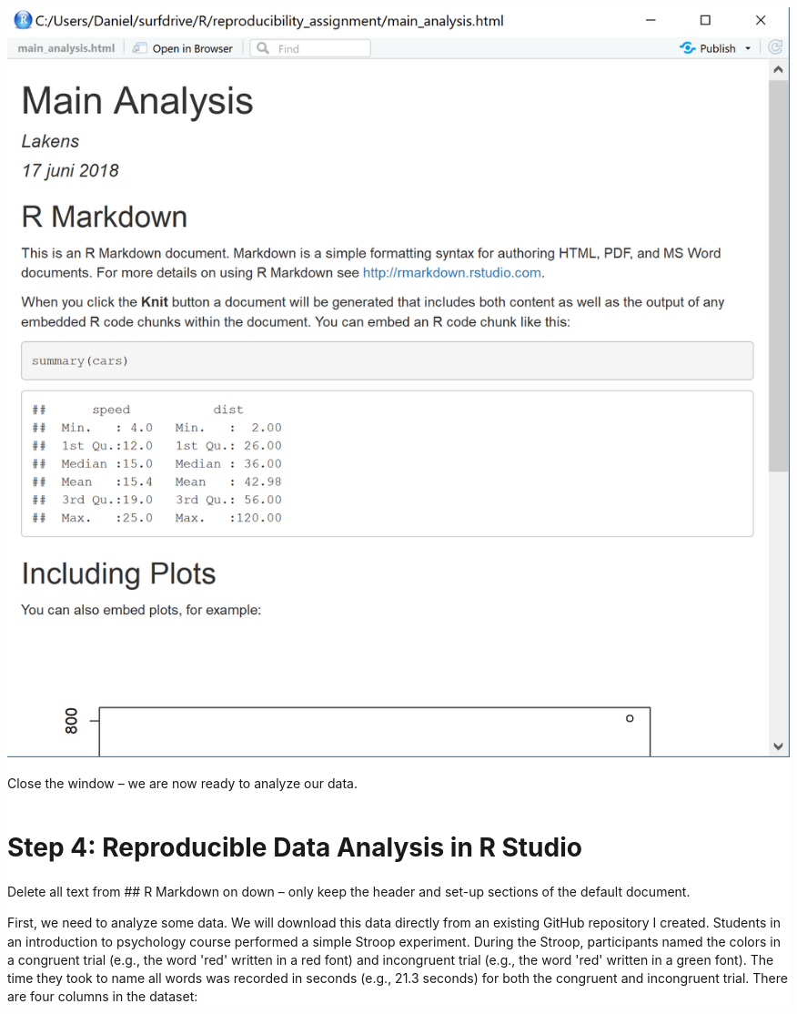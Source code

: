 ![](media/9405a78d629bc5abd36ba8b31c42cfd9.png)

Close the window – we are now ready to analyze our data.

# Step 4: Reproducible Data Analysis in R Studio

Delete all text from \#\# R Markdown on down – only keep the header and set-up
sections of the default document.

First, we need to analyze some data. We will download this data directly from an
existing GitHub repository I created. Students in an introduction to psychology
course performed a simple Stroop experiment. During the Stroop, participants
named the colors in a congruent trial (e.g., the word 'red' written in a red
font) and incongruent trial (e.g., the word 'red' written in a green font). The
time they took to name all words was recorded in seconds (e.g., 21.3 seconds)
for both the congruent and incongruent trial. There are four columns in the
dataset:

